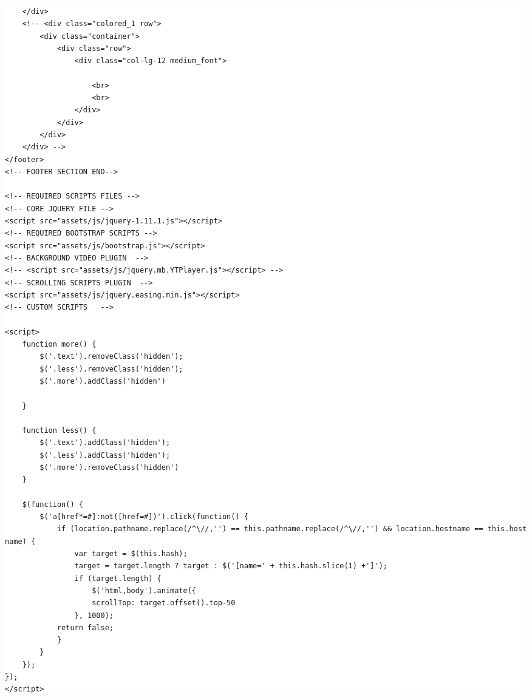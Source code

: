         </div>
        <!-- <div class="colored_1 row">
            <div class="container">
                <div class="row">
                    <div class="col-lg-12 medium_font">
                        
                        <br>
                        <br>
                    </div>
                </div>
            </div>
        </div> -->
    </footer>
    <!-- FOOTER SECTION END-->
    
    <!-- REQUIRED SCRIPTS FILES -->
    <!-- CORE JQUERY FILE -->
    <script src="assets/js/jquery-1.11.1.js"></script>
    <!-- REQUIRED BOOTSTRAP SCRIPTS -->
    <script src="assets/js/bootstrap.js"></script>
    <!-- BACKGROUND VIDEO PLUGIN  -->
    <!-- <script src="assets/js/jquery.mb.YTPlayer.js"></script> -->
    <!-- SCROLLING SCRIPTS PLUGIN  -->
    <script src="assets/js/jquery.easing.min.js"></script>
    <!-- CUSTOM SCRIPTS   -->
   
    <script>
        function more() {
            $('.text').removeClass('hidden');
            $('.less').removeClass('hidden');
            $('.more').addClass('hidden')

        }

        function less() {
            $('.text').addClass('hidden');
            $('.less').addClass('hidden');
            $('.more').removeClass('hidden')
        }

        $(function() {
            $('a[href*=#]:not([href=#])').click(function() {
                if (location.pathname.replace(/^\//,'') == this.pathname.replace(/^\//,'') && location.hostname == this.hostname) {
                    var target = $(this.hash);
                    target = target.length ? target : $('[name=' + this.hash.slice(1) +']');
                    if (target.length) {
                        $('html,body').animate({
                        scrollTop: target.offset().top-50
                    }, 1000);
                return false;
                }
            }
        });
    });
    </script>

    

</body>

</html>

